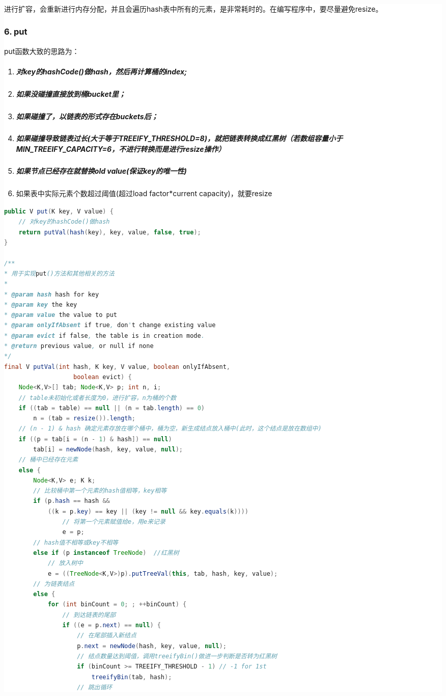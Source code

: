 进行扩容，会重新进行内存分配，并且会遍历hash表中所有的元素，是非常耗时的。在编写程序中，要尽量避免resize。

### 6. put

put函数大致的思路为：

1. ##### 对key的hashCode()做hash，然后再计算桶的index;

2. ##### 如果没碰撞直接放到桶bucket里；

3. ##### 如果碰撞了，以链表的形式存在buckets后；

4. ##### 如果碰撞导致链表过长(大于等于TREEIFY_THRESHOLD=8)，就把链表转换成红黑树（若数组容量小于MIN_TREEIFY_CAPACITY=6，不进行转换而是进行resize操作）

5. ##### 如果节点已经存在就替换old value(保证key的唯一性)

6. 如果表中实际元素个数超过阈值(超过load factor*current capacity)，就要resize

```java
public V put(K key, V value) {
    // 对key的hashCode()做hash
    return putVal(hash(key), key, value, false, true);
}

/**
* 用于实现put()方法和其他相关的方法
*
* @param hash hash for key
* @param key the key
* @param value the value to put
* @param onlyIfAbsent if true, don't change existing value
* @param evict if false, the table is in creation mode.
* @return previous value, or null if none
*/
final V putVal(int hash, K key, V value, boolean onlyIfAbsent,
                   boolean evict) {
    Node<K,V>[] tab; Node<K,V> p; int n, i;
    // table未初始化或者长度为0，进行扩容，n为桶的个数
    if ((tab = table) == null || (n = tab.length) == 0)
        n = (tab = resize()).length;
    // (n - 1) & hash 确定元素存放在哪个桶中，桶为空，新生成结点放入桶中(此时，这个结点是放在数组中)
    if ((p = tab[i = (n - 1) & hash]) == null)
        tab[i] = newNode(hash, key, value, null);
    // 桶中已经存在元素
    else {
        Node<K,V> e; K k;
        // 比较桶中第一个元素的hash值相等，key相等
        if (p.hash == hash &&
            ((k = p.key) == key || (key != null && key.equals(k))))
                // 将第一个元素赋值给e，用e来记录
                e = p;
        // hash值不相等或key不相等
        else if (p instanceof TreeNode)  //红黑树
            // 放入树中
            e = ((TreeNode<K,V>)p).putTreeVal(this, tab, hash, key, value);
        // 为链表结点
        else {
            for (int binCount = 0; ; ++binCount) {
                // 到达链表的尾部
                if ((e = p.next) == null) {
                    // 在尾部插入新结点
                    p.next = newNode(hash, key, value, null);
                    // 结点数量达到阈值，调用treeifyBin()做进一步判断是否转为红黑树
                    if (binCount >= TREEIFY_THRESHOLD - 1) // -1 for 1st
                        treeifyBin(tab, hash);
                    // 跳出循环
```